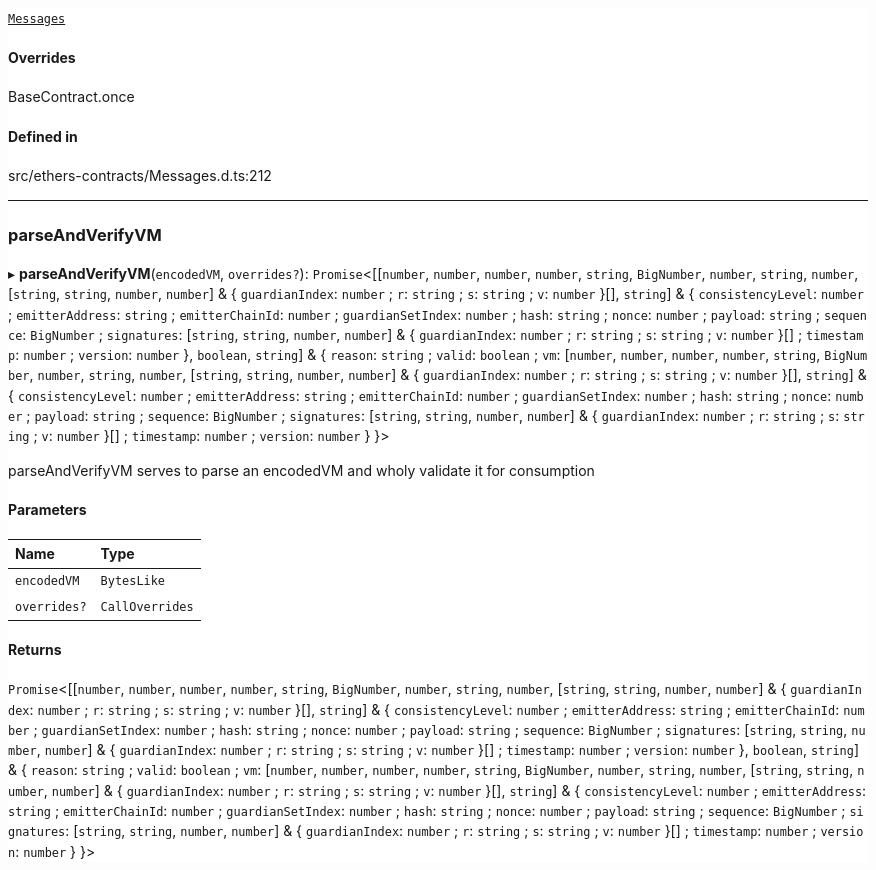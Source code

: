 [`Messages`](ethers_contracts.Messages.md)

#### Overrides

BaseContract.once

#### Defined in

src/ethers-contracts/Messages.d.ts:212

___

### parseAndVerifyVM

▸ **parseAndVerifyVM**(`encodedVM`, `overrides?`): `Promise`<[[`number`, `number`, `number`, `number`, `string`, `BigNumber`, `number`, `string`, `number`, [`string`, `string`, `number`, `number`] & { `guardianIndex`: `number` ; `r`: `string` ; `s`: `string` ; `v`: `number`  }[], `string`] & { `consistencyLevel`: `number` ; `emitterAddress`: `string` ; `emitterChainId`: `number` ; `guardianSetIndex`: `number` ; `hash`: `string` ; `nonce`: `number` ; `payload`: `string` ; `sequence`: `BigNumber` ; `signatures`: [`string`, `string`, `number`, `number`] & { `guardianIndex`: `number` ; `r`: `string` ; `s`: `string` ; `v`: `number`  }[] ; `timestamp`: `number` ; `version`: `number`  }, `boolean`, `string`] & { `reason`: `string` ; `valid`: `boolean` ; `vm`: [`number`, `number`, `number`, `number`, `string`, `BigNumber`, `number`, `string`, `number`, [`string`, `string`, `number`, `number`] & { `guardianIndex`: `number` ; `r`: `string` ; `s`: `string` ; `v`: `number`  }[], `string`] & { `consistencyLevel`: `number` ; `emitterAddress`: `string` ; `emitterChainId`: `number` ; `guardianSetIndex`: `number` ; `hash`: `string` ; `nonce`: `number` ; `payload`: `string` ; `sequence`: `BigNumber` ; `signatures`: [`string`, `string`, `number`, `number`] & { `guardianIndex`: `number` ; `r`: `string` ; `s`: `string` ; `v`: `number`  }[] ; `timestamp`: `number` ; `version`: `number`  }  }\>

parseAndVerifyVM serves to parse an encodedVM and wholy validate it for consumption

#### Parameters

| Name | Type |
| :------ | :------ |
| `encodedVM` | `BytesLike` |
| `overrides?` | `CallOverrides` |

#### Returns

`Promise`<[[`number`, `number`, `number`, `number`, `string`, `BigNumber`, `number`, `string`, `number`, [`string`, `string`, `number`, `number`] & { `guardianIndex`: `number` ; `r`: `string` ; `s`: `string` ; `v`: `number`  }[], `string`] & { `consistencyLevel`: `number` ; `emitterAddress`: `string` ; `emitterChainId`: `number` ; `guardianSetIndex`: `number` ; `hash`: `string` ; `nonce`: `number` ; `payload`: `string` ; `sequence`: `BigNumber` ; `signatures`: [`string`, `string`, `number`, `number`] & { `guardianIndex`: `number` ; `r`: `string` ; `s`: `string` ; `v`: `number`  }[] ; `timestamp`: `number` ; `version`: `number`  }, `boolean`, `string`] & { `reason`: `string` ; `valid`: `boolean` ; `vm`: [`number`, `number`, `number`, `number`, `string`, `BigNumber`, `number`, `string`, `number`, [`string`, `string`, `number`, `number`] & { `guardianIndex`: `number` ; `r`: `string` ; `s`: `string` ; `v`: `number`  }[], `string`] & { `consistencyLevel`: `number` ; `emitterAddress`: `string` ; `emitterChainId`: `number` ; `guardianSetIndex`: `number` ; `hash`: `string` ; `nonce`: `number` ; `payload`: `string` ; `sequence`: `BigNumber` ; `signatures`: [`string`, `string`, `number`, `number`] & { `guardianIndex`: `number` ; `r`: `string` ; `s`: `string` ; `v`: `number`  }[] ; `timestamp`: `number` ; `version`: `number`  }  }\>
